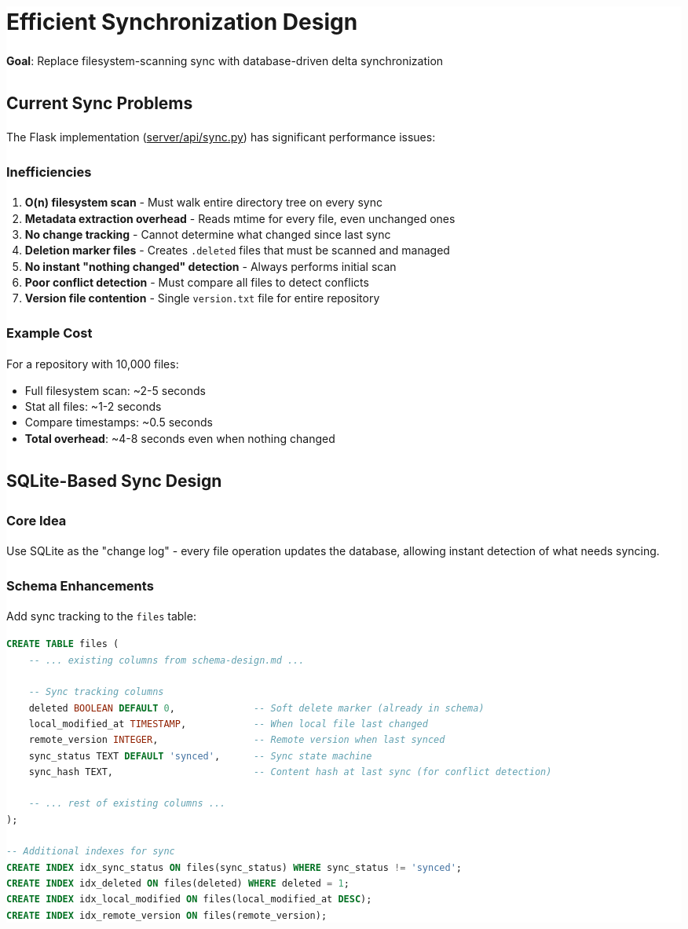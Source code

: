 # Efficient Synchronization Design

**Goal**: Replace filesystem-scanning sync with database-driven delta synchronization

## Current Sync Problems

The Flask implementation ([server/api/sync.py](../../server/api/sync.py)) has significant performance issues:

### Inefficiencies

1. **O(n) filesystem scan** - Must walk entire directory tree on every sync
2. **Metadata extraction overhead** - Reads mtime for every file, even unchanged ones
3. **No change tracking** - Cannot determine what changed since last sync
4. **Deletion marker files** - Creates `.deleted` files that must be scanned and managed
5. **No instant "nothing changed" detection** - Always performs initial scan
6. **Poor conflict detection** - Must compare all files to detect conflicts
7. **Version file contention** - Single `version.txt` file for entire repository

### Example Cost

For a repository with 10,000 files:
- Full filesystem scan: ~2-5 seconds
- Stat all files: ~1-2 seconds
- Compare timestamps: ~0.5 seconds
- **Total overhead**: ~4-8 seconds even when nothing changed

## SQLite-Based Sync Design

### Core Idea

Use SQLite as the "change log" - every file operation updates the database, allowing instant detection of what needs syncing.

### Schema Enhancements

Add sync tracking to the `files` table:

```sql
CREATE TABLE files (
    -- ... existing columns from schema-design.md ...

    -- Sync tracking columns
    deleted BOOLEAN DEFAULT 0,              -- Soft delete marker (already in schema)
    local_modified_at TIMESTAMP,            -- When local file last changed
    remote_version INTEGER,                 -- Remote version when last synced
    sync_status TEXT DEFAULT 'synced',      -- Sync state machine
    sync_hash TEXT,                         -- Content hash at last sync (for conflict detection)

    -- ... rest of existing columns ...
);

-- Additional indexes for sync
CREATE INDEX idx_sync_status ON files(sync_status) WHERE sync_status != 'synced';
CREATE INDEX idx_deleted ON files(deleted) WHERE deleted = 1;
CREATE INDEX idx_local_modified ON files(local_modified_at DESC);
CREATE INDEX idx_remote_version ON files(remote_version);
```
